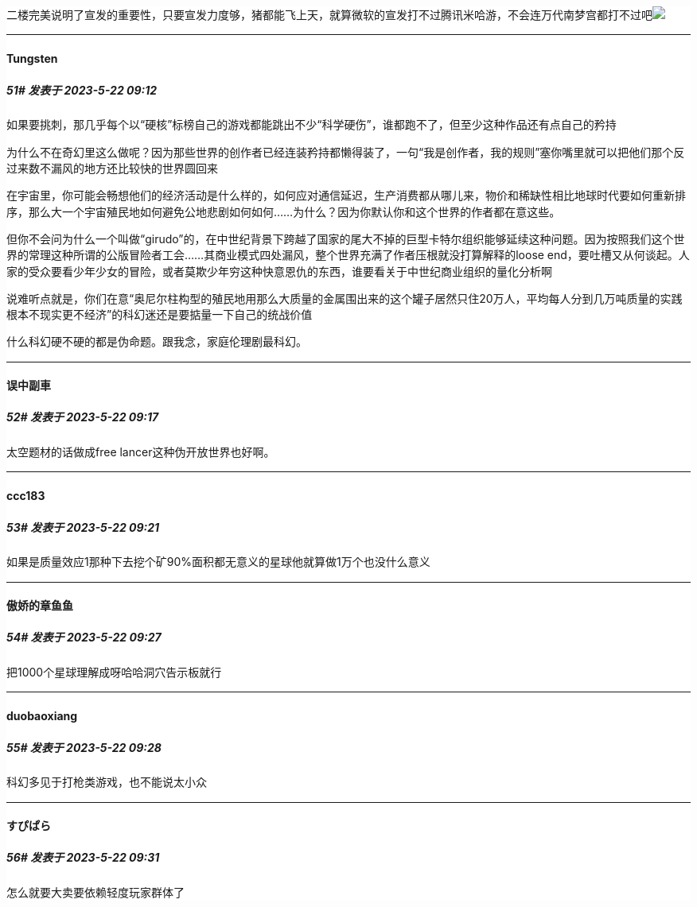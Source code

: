 二楼完美说明了宣发的重要性，只要宣发力度够，猪都能飞上天，就算微软的宣发打不过腾讯米哈游，不会连万代南梦宫都打不过吧<img src="https://static.saraba1st.com/image/smiley/face2017/067.png" referrerpolicy="no-referrer">

*****

####  Tungsten  
##### 51#       发表于 2023-5-22 09:12

如果要挑刺，那几乎每个以“硬核”标榜自己的游戏都能跳出不少“科学硬伤”，谁都跑不了，但至少这种作品还有点自己的矜持

为什么不在奇幻里这么做呢？因为那些世界的创作者已经连装矜持都懒得装了，一句“我是创作者，我的规则”塞你嘴里就可以把他们那个反过来数不漏风的地方还比较快的世界圆回来

在宇宙里，你可能会畅想他们的经济活动是什么样的，如何应对通信延迟，生产消费都从哪儿来，物价和稀缺性相比地球时代要如何重新排序，那么大一个宇宙殖民地如何避免公地悲剧如何如何……为什么？因为你默认你和这个世界的作者都在意这些。

但你不会问为什么一个叫做“girudo”的，在中世纪背景下跨越了国家的尾大不掉的巨型卡特尔组织能够延续这种问题。因为按照我们这个世界的常理这种所谓的公版冒险者工会……其商业模式四处漏风，整个世界充满了作者压根就没打算解释的loose end，要吐槽又从何谈起。人家的受众要看少年少女的冒险，或者莫欺少年穷这种快意恩仇的东西，谁要看关于中世纪商业组织的量化分析啊

说难听点就是，你们在意“奥尼尔柱构型的殖民地用那么大质量的金属围出来的这个罐子居然只住20万人，平均每人分到几万吨质量的实践根本不现实更不经济”的科幻迷还是要掂量一下自己的统战价值

什么科幻硬不硬的都是伪命题。跟我念，家庭伦理剧最科幻。

*****

####  误中副車  
##### 52#       发表于 2023-5-22 09:17

太空题材的话做成free lancer这种伪开放世界也好啊。

*****

####  ccc183  
##### 53#       发表于 2023-5-22 09:21

如果是质量效应1那种下去挖个矿90%面积都无意义的星球他就算做1万个也没什么意义

*****

####  傲娇的章鱼鱼  
##### 54#       发表于 2023-5-22 09:27

把1000个星球理解成呀哈哈洞穴告示板就行

*****

####  duobaoxiang  
##### 55#       发表于 2023-5-22 09:28

科幻多见于打枪类游戏，也不能说太小众

*****

####  すぴぱら  
##### 56#       发表于 2023-5-22 09:31

怎么就要大卖要依赖轻度玩家群体了
